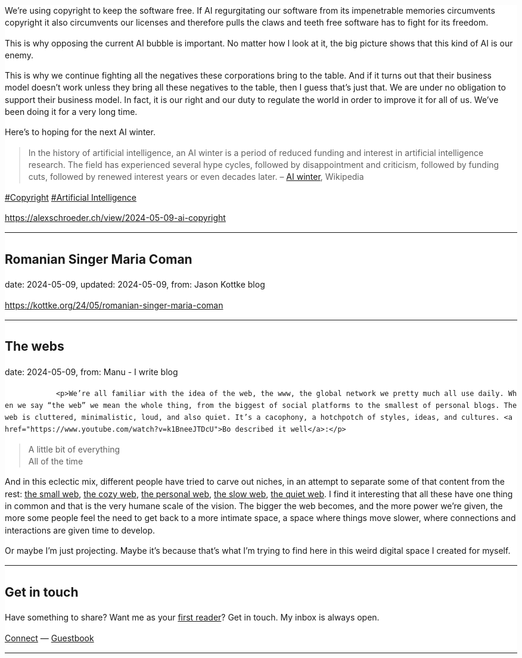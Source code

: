 <p>We&rsquo;re using copyright to keep the software free. If AI regurgitating our software from its impenetrable memories circumvents copyright it also circumvents our licenses and therefore pulls the claws and teeth free software has to fight for its freedom.</p>

<p>This is why opposing the current AI bubble is important. No matter how I look at it, the big picture shows that this kind of AI is our enemy.</p>

<p>This is why we continue fighting all the negatives these corporations bring to the table. And if it turns out that their business model doesn&rsquo;t work unless they bring all these negatives to the table, then I guess that&rsquo;s just that. We are under no obligation to support their business model. In fact, it is our right and our duty to regulate the world in order to improve it for all of us. We&rsquo;ve been doing it for a very long time.</p>

<p>Here&rsquo;s to hoping for the next AI winter.</p>

<blockquote>
<p>In the history of artificial intelligence, an AI winter is a period of reduced funding and interest in artificial intelligence research. The field has experienced several hype cycles, followed by disappointment and criticism, followed by funding cuts, followed by renewed interest years or even decades later. – <a href="https://en.wikipedia.org/wiki/AI_winter">AI winter</a>, Wikipedia</p>
</blockquote>

<p><a class="tag" href="/search/?q=%23Copyright">#Copyright</a> <a class="tag" href="/search/?q=%23Artificial_Intelligence">#Artificial Intelligence</a></p> 

<https://alexschroeder.ch/view/2024-05-09-ai-copyright>

---

##  Romanian Singer Maria Coman 

date: 2024-05-09, updated: 2024-05-09, from: Jason Kottke blog

 

<https://kottke.org/24/05/romanian-singer-maria-coman>

---

## The webs

date: 2024-05-09, from: Manu - I write blog


                <p>We’re all familiar with the idea of the web, the www, the global network we pretty much all use daily. When we say “the web” we mean the whole thing, from the biggest of social platforms to the smallest of personal blogs. The web is cluttered, minimalistic, loud, and also quiet. It’s a cacophony, a hotchpotch of styles, ideas, and cultures. <a href="https://www.youtube.com/watch?v=k1BneeJTDcU">Bo described it well</a>:</p>
<blockquote>
<p>A little bit of everything<br />
All of the time</p>
</blockquote>
<p>And in this eclectic mix, different people have tried to carve out niches, in an attempt to separate some of that content from the rest: <a href="https://neustadt.fr/essays/the-small-web/">the small web</a>, <a href="https://maggieappleton.com/cozy-web">the cozy web</a>, <a href="https://foreverliketh.is/blog/the-personal-web/">the personal web</a>, <a href="https://www.jackcheng.com/the-slow-web/">the slow web</a>, <a href="https://briankoberlein.com/tech/quiet-web/">the quiet web</a>. I find it interesting that all these have one thing in common and that is the very humane scale of the vision. The bigger the web becomes, and the more power we’re given, the more some people feel the need to get back to a more intimate space, a space where things move slower, where connections and interactions are given time to develop.</p>
<p>Or maybe I’m just projecting. Maybe it’s because that’s what I’m trying to find here in this weird digital space I created for myself.</p>                <hr>
                <h2>Get in touch</h2>                <p>Have something to share? Want me as your <a href="https://manuelmoreale.com/i-ll-read-it">first reader</a>? Get in touch. My inbox is always open.</p>                <a href="mailto:hello@manuelmoreale.com">Connect</a> — 
                <a href="https://manuelmoreale.com/guestbook">Guestbook</a>
                <hr>